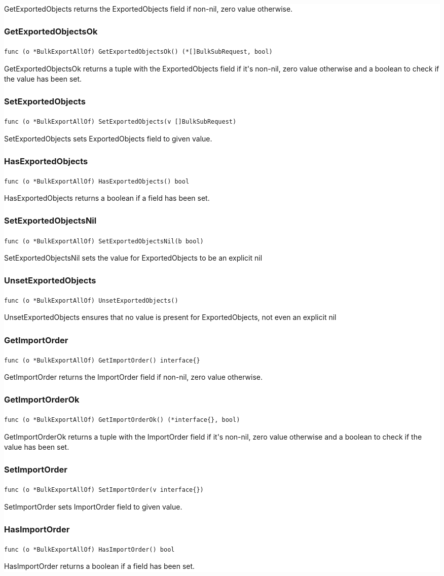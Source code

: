 GetExportedObjects returns the ExportedObjects field if non-nil, zero value otherwise.

### GetExportedObjectsOk

`func (o *BulkExportAllOf) GetExportedObjectsOk() (*[]BulkSubRequest, bool)`

GetExportedObjectsOk returns a tuple with the ExportedObjects field if it's non-nil, zero value otherwise
and a boolean to check if the value has been set.

### SetExportedObjects

`func (o *BulkExportAllOf) SetExportedObjects(v []BulkSubRequest)`

SetExportedObjects sets ExportedObjects field to given value.

### HasExportedObjects

`func (o *BulkExportAllOf) HasExportedObjects() bool`

HasExportedObjects returns a boolean if a field has been set.

### SetExportedObjectsNil

`func (o *BulkExportAllOf) SetExportedObjectsNil(b bool)`

 SetExportedObjectsNil sets the value for ExportedObjects to be an explicit nil

### UnsetExportedObjects
`func (o *BulkExportAllOf) UnsetExportedObjects()`

UnsetExportedObjects ensures that no value is present for ExportedObjects, not even an explicit nil
### GetImportOrder

`func (o *BulkExportAllOf) GetImportOrder() interface{}`

GetImportOrder returns the ImportOrder field if non-nil, zero value otherwise.

### GetImportOrderOk

`func (o *BulkExportAllOf) GetImportOrderOk() (*interface{}, bool)`

GetImportOrderOk returns a tuple with the ImportOrder field if it's non-nil, zero value otherwise
and a boolean to check if the value has been set.

### SetImportOrder

`func (o *BulkExportAllOf) SetImportOrder(v interface{})`

SetImportOrder sets ImportOrder field to given value.

### HasImportOrder

`func (o *BulkExportAllOf) HasImportOrder() bool`

HasImportOrder returns a boolean if a field has been set.
